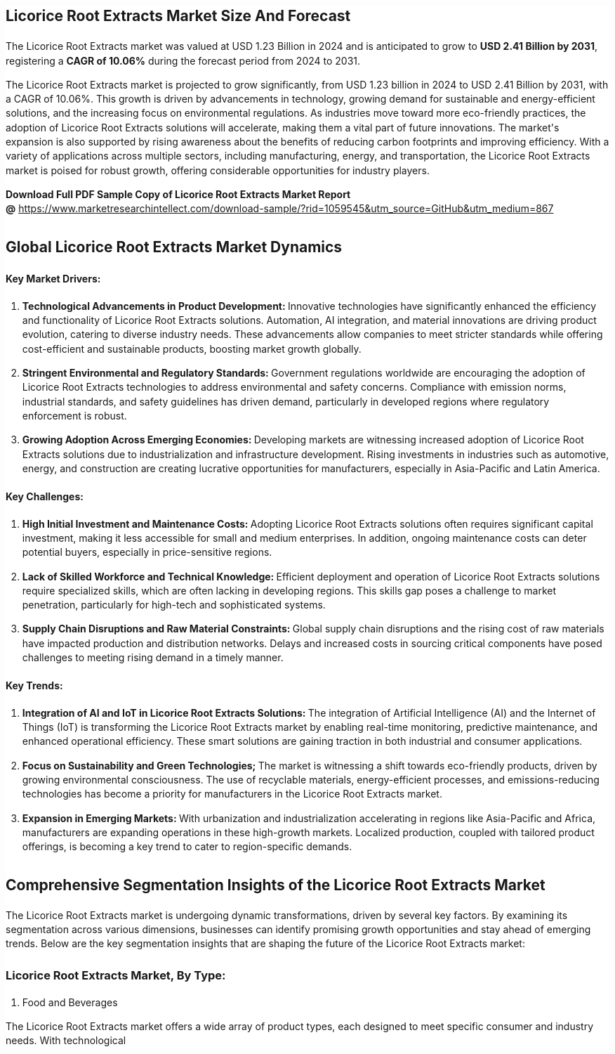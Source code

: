 <h2>Licorice Root Extracts Market Size And Forecast</h2><p>The Licorice Root Extracts market was valued at USD 1.23 Billion in 2024 and is anticipated to grow to <strong>USD 2.41 Billion by 2031</strong>, registering a <strong>CAGR of 10.06%</strong> during the forecast period from 2024 to 2031.</p><p>The Licorice Root Extracts market is projected to grow significantly, from USD 1.23 billion in 2024 to USD 2.41 Billion by 2031, with a CAGR of 10.06%. This growth is driven by advancements in technology, growing demand for sustainable and energy-efficient solutions, and the increasing focus on environmental regulations. As industries move toward more eco-friendly practices, the adoption of Licorice Root Extracts solutions will accelerate, making them a vital part of future innovations. The market's expansion is also supported by rising awareness about the benefits of reducing carbon footprints and improving efficiency. With a variety of applications across multiple sectors, including manufacturing, energy, and transportation, the Licorice Root Extracts market is poised for robust growth, offering considerable opportunities for industry players.</p><p><strong>Download Full PDF Sample Copy of Licorice Root Extracts Market Report @</strong>&nbsp;<a href="https://www.marketresearchintellect.com/download-sample/?rid=1059545&amp;utm_source=GitHub&amp;utm_medium=867">https://www.marketresearchintellect.com/download-sample/?rid=1059545&amp;utm_source=GitHub&amp;utm_medium=867</a></p><h2>Global Licorice Root Extracts Market Dynamics</h2><h4><strong>Key Market Drivers:</strong></h4><ol><li><p><strong>Technological Advancements in Product Development:&nbsp;</strong>Innovative technologies have significantly enhanced the efficiency and functionality of Licorice Root Extracts solutions. Automation, AI integration, and material innovations are driving product evolution, catering to diverse industry needs. These advancements allow companies to meet stricter standards while offering cost-efficient and sustainable products, boosting market growth globally.</p></li><li><p><strong>Stringent Environmental and Regulatory Standards:&nbsp;</strong>Government regulations worldwide are encouraging the adoption of Licorice Root Extracts technologies to address environmental and safety concerns. Compliance with emission norms, industrial standards, and safety guidelines has driven demand, particularly in developed regions where regulatory enforcement is robust.</p></li><li><p><strong>Growing Adoption Across Emerging Economies:&nbsp;</strong>Developing markets are witnessing increased adoption of Licorice Root Extracts solutions due to industrialization and infrastructure development. Rising investments in industries such as automotive, energy, and construction are creating lucrative opportunities for manufacturers, especially in Asia-Pacific and Latin America.</p></li></ol><h4><strong>Key Challenges:</strong></h4><ol><li><p><strong>High Initial Investment and Maintenance Costs:&nbsp;</strong>Adopting Licorice Root Extracts solutions often requires significant capital investment, making it less accessible for small and medium enterprises. In addition, ongoing maintenance costs can deter potential buyers, especially in price-sensitive regions.</p></li><li><p><strong>Lack of Skilled Workforce and Technical Knowledge:&nbsp;</strong>Efficient deployment and operation of Licorice Root Extracts solutions require specialized skills, which are often lacking in developing regions. This skills gap poses a challenge to market penetration, particularly for high-tech and sophisticated systems.</p></li><li><p><strong>Supply Chain Disruptions and Raw Material Constraints:&nbsp;</strong>Global supply chain disruptions and the rising cost of raw materials have impacted production and distribution networks. Delays and increased costs in sourcing critical components have posed challenges to meeting rising demand in a timely manner.</p></li></ol><h4><strong>Key Trends:</strong></h4><ol><li><p><strong>Integration of AI and IoT in Licorice Root Extracts Solutions:&nbsp;</strong>The integration of Artificial Intelligence (AI) and the Internet of Things (IoT) is transforming the Licorice Root Extracts market by enabling real-time monitoring, predictive maintenance, and enhanced operational efficiency. These smart solutions are gaining traction in both industrial and consumer applications.</p></li><li><p><strong>Focus on Sustainability and Green Technologies;&nbsp;</strong>The market is witnessing a shift towards eco-friendly products, driven by growing environmental consciousness. The use of recyclable materials, energy-efficient processes, and emissions-reducing technologies has become a priority for manufacturers in the Licorice Root Extracts market.</p></li><li><p><strong>Expansion in Emerging Markets:&nbsp;</strong>With urbanization and industrialization accelerating in regions like Asia-Pacific and Africa, manufacturers are expanding operations in these high-growth markets. Localized production, coupled with tailored product offerings, is becoming a key trend to cater to region-specific demands.</p></li></ol><div class="article-main__content" data-test-id="publishing-text-block"><h2>Comprehensive Segmentation Insights of the Licorice Root Extracts Market</h2><p>The Licorice Root Extracts market is undergoing dynamic transformations, driven by several key factors. By examining its segmentation across various dimensions, businesses can identify promising growth opportunities and stay ahead of emerging trends. Below are the key segmentation insights that are shaping the future of the Licorice Root Extracts market:</p><h3><strong>Licorice Root Extracts Market, By Type:<br /></strong></h3><ol><li>Food and Beverages</li></ol><p>The Licorice Root Extracts market offers a wide array of product types, each designed to meet specific consumer and industry needs. With technological